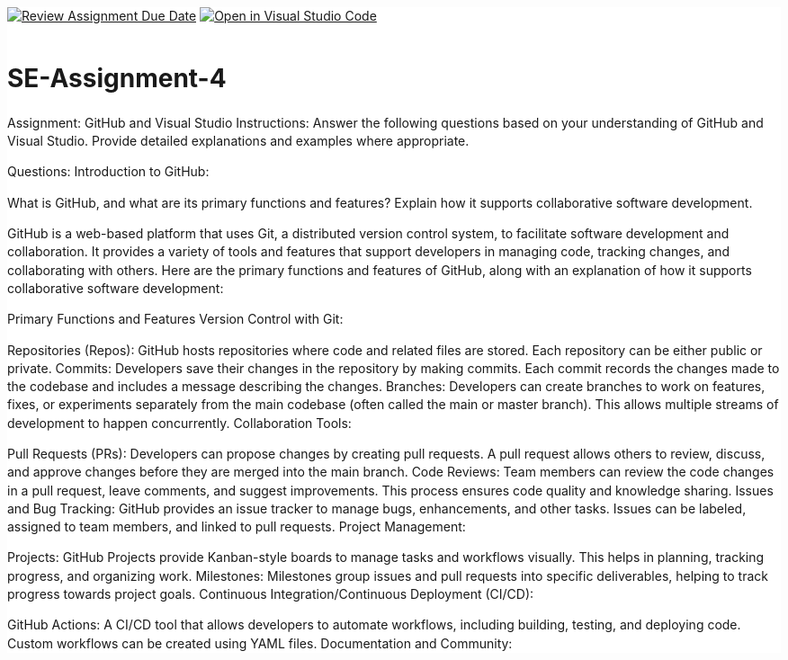 [![Review Assignment Due Date](https://classroom.github.com/assets/deadline-readme-button-22041afd0340ce965d47ae6ef1cefeee28c7c493a6346c4f15d667ab976d596c.svg)](https://classroom.github.com/a/GvXCZgfk)
[![Open in Visual Studio Code](https://classroom.github.com/assets/open-in-vscode-2e0aaae1b6195c2367325f4f02e2d04e9abb55f0b24a779b69b11b9e10269abc.svg)](https://classroom.github.com/online_ide?assignment_repo_id=15311949&assignment_repo_type=AssignmentRepo)
# SE-Assignment-4
Assignment: GitHub and Visual Studio
Instructions:
Answer the following questions based on your understanding of GitHub and Visual Studio. Provide detailed explanations and examples where appropriate.

Questions:
Introduction to GitHub:

What is GitHub, and what are its primary functions and features? Explain how it supports collaborative software development.

GitHub is a web-based platform that uses Git, a distributed version control system, to facilitate software development and collaboration. It provides a variety of tools and features that support developers in managing code, tracking changes, and collaborating with others. Here are the primary functions and features of GitHub, along with an explanation of how it supports collaborative software development:

Primary Functions and Features
Version Control with Git:

Repositories (Repos): GitHub hosts repositories where code and related files are stored. Each repository can be either public or private.
Commits: Developers save their changes in the repository by making commits. Each commit records the changes made to the codebase and includes a message describing the changes.
Branches: Developers can create branches to work on features, fixes, or experiments separately from the main codebase (often called the main or master branch). This allows multiple streams of development to happen concurrently.
Collaboration Tools:

Pull Requests (PRs): Developers can propose changes by creating pull requests. A pull request allows others to review, discuss, and approve changes before they are merged into the main branch.
Code Reviews: Team members can review the code changes in a pull request, leave comments, and suggest improvements. This process ensures code quality and knowledge sharing.
Issues and Bug Tracking: GitHub provides an issue tracker to manage bugs, enhancements, and other tasks. Issues can be labeled, assigned to team members, and linked to pull requests.
Project Management:

Projects: GitHub Projects provide Kanban-style boards to manage tasks and workflows visually. This helps in planning, tracking progress, and organizing work.
Milestones: Milestones group issues and pull requests into specific deliverables, helping to track progress towards project goals.
Continuous Integration/Continuous Deployment (CI/CD):

GitHub Actions: A CI/CD tool that allows developers to automate workflows, including building, testing, and deploying code. Custom workflows can be created using YAML files.
Documentation and Community:

